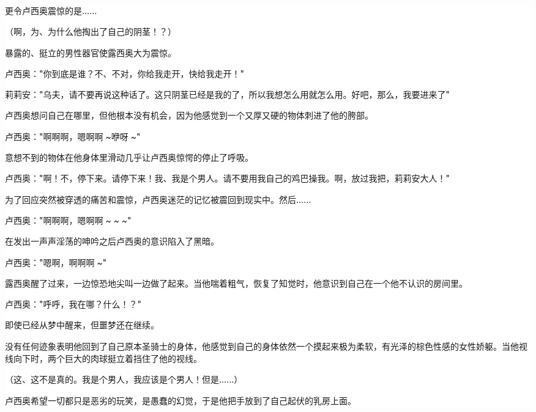 
更令卢西奥震惊的是......



（啊，为、为什么他掏出了自己的阴茎！？）



暴露的、挺立的男性器官使露西奥大为震惊。



卢西奥："你到底是谁？不、不对，你给我走开，快给我走开！"



莉莉安："乌夫，请不要再说这种话了。这只阴茎已经是我的了，所以我想怎么用就怎么用。好吧，那么，我要进来了"



卢西奥想问自己在哪里，但他根本没有机会，因为他感觉到一个又厚又硬的物体刺进了他的胯部。



卢西奥："啊啊啊，嗯啊啊 ~咿呀 ~"



意想不到的物体在他身体里滑动几乎让卢西奥惊愕的停止了呼吸。



卢西奥："啊！不，停下来。请停下来！我、我是个男人。请不要用我自己的鸡巴操我。啊，放过我把，莉莉安大人！"



为了回应突然被穿透的痛苦和震惊，卢西奥迷茫的记忆被震回到现实中。然后......



卢西奥："啊啊啊，嗯啊啊 ~ ~ ~"



在发出一声声淫荡的呻吟之后卢西奥的意识陷入了黑暗。







卢西奥："嗯啊，啊啊啊 ~"



露西奥醒了过来，一边惊恐地尖叫一边做了起来。当他喘着粗气，恢复了知觉时，他意识到自己在一个他不认识的房间里。



卢西奥："呼呼，我在哪？什么！？"



即使已经从梦中醒来，但噩梦还在继续。



没有任何迹象表明他回到了自己原本圣骑士的身体，他感觉到自己的身体依然一个摸起来极为柔软，有光泽的棕色性感的女性娇躯。当他视线向下时，两个巨大的肉球挺立着挡住了他的视线。



（这、这不是真的。我是个男人，我应该是个男人！但是......）



卢西奥希望一切都只是恶劣的玩笑，是愚蠢的幻觉，于是他把手放到了自己起伏的乳房上面。
